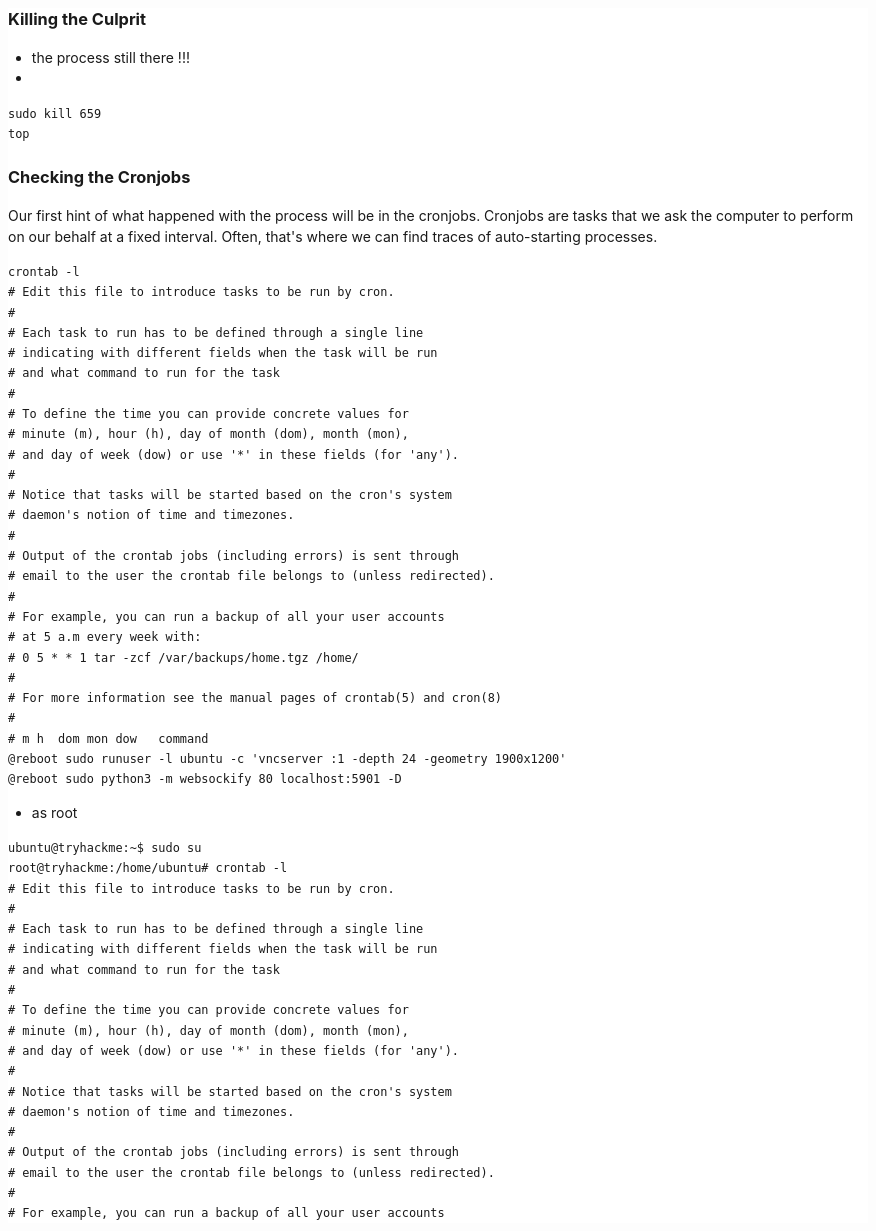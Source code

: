 ### Killing the Culprit
- the process still there !!!
- 
```
sudo kill 659
top
```

### Checking the Cronjobs

Our first hint of what happened with the process will be in the cronjobs. Cronjobs are tasks that we ask the computer to perform on our behalf at a fixed interval. Often, that's where we can find traces of auto-starting processes.

```
crontab -l
# Edit this file to introduce tasks to be run by cron.
# 
# Each task to run has to be defined through a single line
# indicating with different fields when the task will be run
# and what command to run for the task
# 
# To define the time you can provide concrete values for
# minute (m), hour (h), day of month (dom), month (mon),
# and day of week (dow) or use '*' in these fields (for 'any').
# 
# Notice that tasks will be started based on the cron's system
# daemon's notion of time and timezones.
# 
# Output of the crontab jobs (including errors) is sent through
# email to the user the crontab file belongs to (unless redirected).
# 
# For example, you can run a backup of all your user accounts
# at 5 a.m every week with:
# 0 5 * * 1 tar -zcf /var/backups/home.tgz /home/
# 
# For more information see the manual pages of crontab(5) and cron(8)
# 
# m h  dom mon dow   command
@reboot sudo runuser -l ubuntu -c 'vncserver :1 -depth 24 -geometry 1900x1200'
@reboot sudo python3 -m websockify 80 localhost:5901 -D

```

- as root
```
ubuntu@tryhackme:~$ sudo su
root@tryhackme:/home/ubuntu# crontab -l
# Edit this file to introduce tasks to be run by cron.
# 
# Each task to run has to be defined through a single line
# indicating with different fields when the task will be run
# and what command to run for the task
# 
# To define the time you can provide concrete values for
# minute (m), hour (h), day of month (dom), month (mon),
# and day of week (dow) or use '*' in these fields (for 'any').
# 
# Notice that tasks will be started based on the cron's system
# daemon's notion of time and timezones.
# 
# Output of the crontab jobs (including errors) is sent through
# email to the user the crontab file belongs to (unless redirected).
# 
# For example, you can run a backup of all your user accounts
```